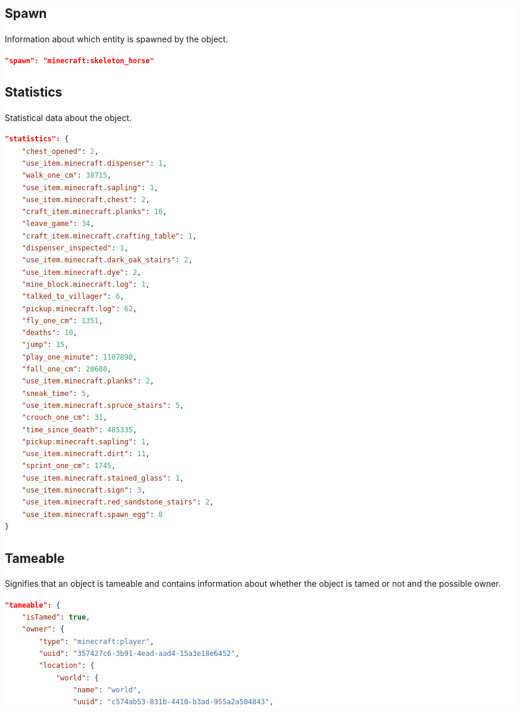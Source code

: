 
<a name="spawn"></a>
## Spawn
Information about which entity is spawned by the object.
```json
"spawn": "minecraft:skeleton_horse"
```


<a name="statistics"></a>
## Statistics
Statistical data about the object.
```json
"statistics": {
    "chest_opened": 2,
    "use_item.minecraft.dispenser": 1,
    "walk_one_cm": 38715,
    "use_item.minecraft.sapling": 1,
    "use_item.minecraft.chest": 2,
    "craft_item.minecraft.planks": 16,
    "leave_game": 34,
    "craft_item.minecraft.crafting_table": 1,
    "dispenser_inspected": 1,
    "use_item.minecraft.dark_oak_stairs": 2,
    "use_item.minecraft.dye": 2,
    "mine_block.minecraft.log": 1,
    "talked_to_villager": 6,
    "pickup.minecraft.log": 62,
    "fly_one_cm": 1351,
    "deaths": 10,
    "jump": 15,
    "play_one_minute": 1107890,
    "fall_one_cm": 20680,
    "use_item.minecraft.planks": 2,
    "sneak_time": 5,
    "use_item.minecraft.spruce_stairs": 5,
    "crouch_one_cm": 31,
    "time_since_death": 485335,
    "pickup.minecraft.sapling": 1,
    "use_item.minecraft.dirt": 11,
    "sprint_one_cm": 1745,
    "use_item.minecraft.stained_glass": 1,
    "use_item.minecraft.sign": 3,
    "use_item.minecraft.red_sandstone_stairs": 2,
    "use_item.minecraft.spawn_egg": 8
}
```


<a name="tameable"></a>
## Tameable
Signifies that an object is tameable and contains information about whether the 
object is tamed or not and the possible owner.
```json
"tameable": {
    "isTamed": true,
    "owner": {
        "type": "minecraft:player",
        "uuid": "357427c6-3b91-4ead-aad4-15a3e18e6452",
        "location": {
            "world": {
                "name": "world",
                "uuid": "c574ab53-831b-4410-b3ad-955a2a504843",
```